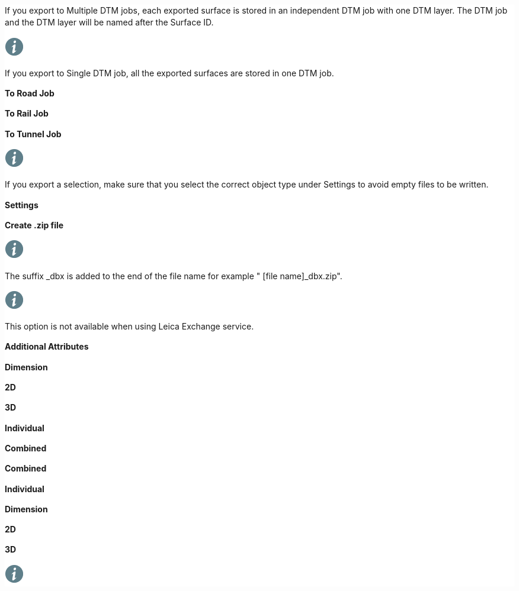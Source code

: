 If you export to Multiple DTM jobs, each exported surface is stored in an independent DTM job with one DTM layer. The DTM job and the DTM layer will be named after the Surface ID.

![Image](./data/icons/note.gif)

If you export to Single DTM job, all the exported surfaces are stored in one DTM job.

**To Road Job**

**To Rail Job**

**To Tunnel Job**

![Image](./data/icons/note.gif)

If you export a selection, make sure that you select the correct object type under Settings to avoid empty files to be written.

**Settings**

**Create .zip file**

![Image](./data/icons/note.gif)

The suffix _dbx is added to the end of the file name for example " [file name]_dbx.zip".

![Image](./data/icons/note.gif)

This option is not available when using Leica Exchange service.

**Additional Attributes**

**Dimension**

**2D**

**3D**

**Individual**

**Combined**

**Combined**

**Individual**

**Dimension**

**2D**

**3D**

![Image](./data/icons/note.gif)
